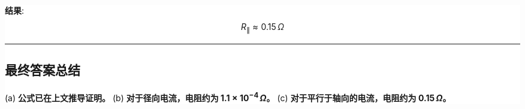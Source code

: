 **结果**:
$$R_{\parallel} \approx 0.15 \, \Omega$$

---
## 最终答案总结

(a) **公式已在上文推导证明。**
(b) **对于径向电流，电阻约为 $1.1 \times 10^{-4} \, \Omega$。**
(c) **对于平行于轴向的电流，电阻约为 $0.15 \, \Omega$。**